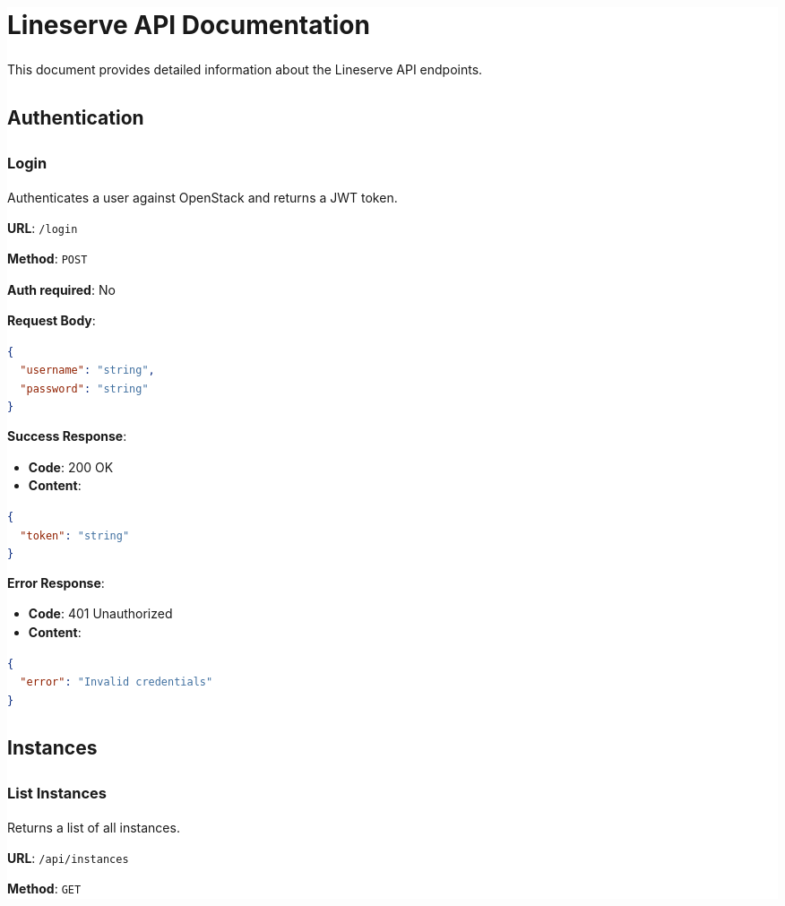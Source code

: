 # Lineserve API Documentation

This document provides detailed information about the Lineserve API endpoints.

## Authentication

### Login

Authenticates a user against OpenStack and returns a JWT token.

**URL**: `/login`

**Method**: `POST`

**Auth required**: No

**Request Body**:

```json
{
  "username": "string",
  "password": "string"
}
```

**Success Response**:

- **Code**: 200 OK
- **Content**:

```json
{
  "token": "string"
}
```

**Error Response**:

- **Code**: 401 Unauthorized
- **Content**:

```json
{
  "error": "Invalid credentials"
}
```

## Instances

### List Instances

Returns a list of all instances.

**URL**: `/api/instances`

**Method**: `GET`
